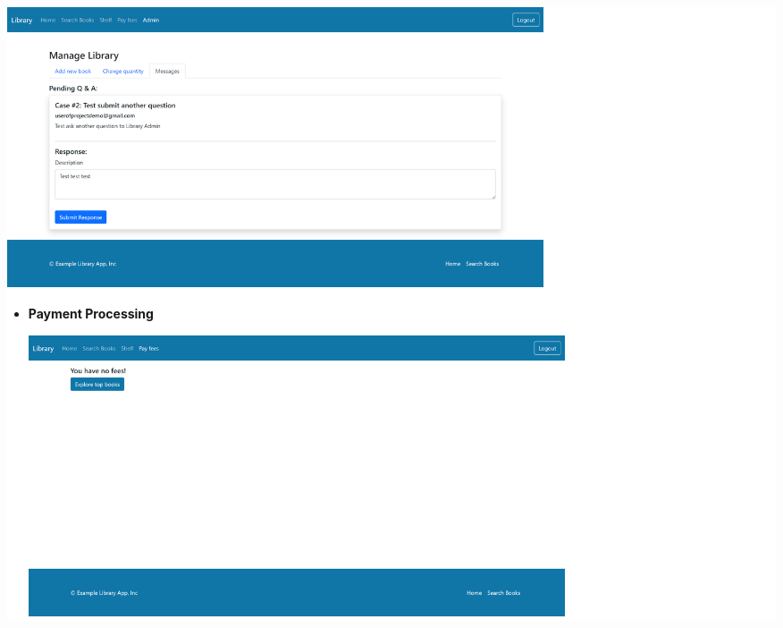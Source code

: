   <img src="screenshots/admin3.png" width="600">


- **Payment Processing**

  <img src="screenshots/payment1.png" width="600">
